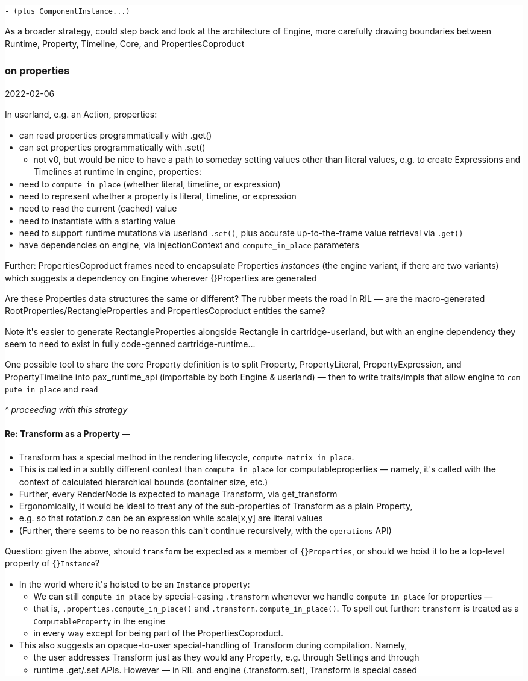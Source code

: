     - (plus ComponentInstance...)

As a broader strategy, could step back and look at the architecture of Engine,
more carefully drawing boundaries between Runtime, Property, Timeline, Core, and PropertiesCoproduct

### on properties
2022-02-06

In userland, e.g. an Action, properties:
- can read properties programmatically with .get()
- can set properties programmatically with .set()
    - not v0, but would be nice to have a path to someday setting values other than literal values, e.g.
      to create Expressions and Timelines at runtime
      In engine, properties:
- need to `compute_in_place` (whether literal, timeline, or expression)
- need to represent whether a property is literal, timeline, or expression
- need to `read` the current (cached) value
- need to instantiate with a starting value
- need to support runtime mutations via userland `.set()`, plus accurate up-to-the-frame value retrieval via `.get()`
- have dependencies on engine, via InjectionContext and `compute_in_place` parameters

Further: PropertiesCoproduct frames need to encapsulate Properties *instances* (the engine variant, if there are two variants)
which suggests a dependency on Engine wherever {}Properties are generated

Are these Properties data structures the same or different?  The rubber meets the road in RIL —
are the macro-generated RootProperties/RectangleProperties and PropertiesCoproduct entities the same?

Note it's easier to generate RectangleProperties alongside Rectangle in cartridge-userland, but
with an engine dependency they seem to need to exist in fully code-genned cartridge-runtime...

One possible tool to share the core Property definition is to split Property, PropertyLiteral,
PropertyExpression, and PropertyTimeline into pax_runtime_api (importable by both Engine & userland) —
then to write traits/impls that allow engine to `compute_in_place` and `read`

*^ proceeding with this strategy*

#### Re: Transform as a Property —
- Transform has a special method in the rendering lifecycle, `compute_matrix_in_place`.
- This is called in a subtly different context than `compute_in_place` for computableproperties — namely, it's called with the context of calculated hierarchical bounds (container size, etc.)
- Further, every RenderNode is expected to manage Transform, via get_transform
- Ergonomically, it would be ideal to treat any of the sub-properties of Transform as a plain Property,
- e.g. so that rotation.z can be an expression while scale[x,y] are literal values
- (Further, there seems to be no reason this can't continue recursively, with the `operations` API)

Question: given the above, should `transform` be expected as a member of `{}Properties`, or should we hoist it to be a top-level property of `{}Instance`?
- In the world where it's hoisted to be an `Instance` property:
    - We can still `compute_in_place` by special-casing `.transform` whenever we handle `compute_in_place` for properties —
    - that is, `.properties.compute_in_place()` and `.transform.compute_in_place()`.  To spell out further: `transform` is treated as a `ComputableProperty` in the engine
    - in every way except for being part of the PropertiesCoproduct.
- This also suggests an opaque-to-user special-handling of Transform during compilation.  Namely,
    - the user addresses Transform just as they would any Property, e.g. through Settings and through
    - runtime .get/.set APIs.  However — in RIL and engine (.transform.set), Transform is special cased
